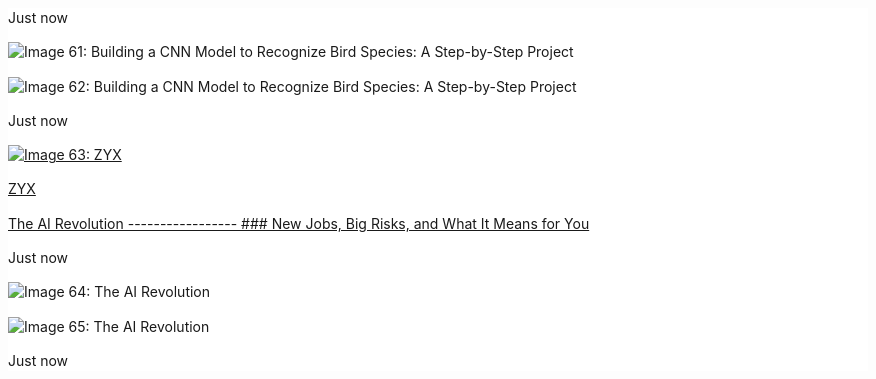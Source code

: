 Just now

[](https://medium.com/@sumraannazir/building-a-cnn-model-to-recognize-bird-species-a-step-by-step-project-8c158b45861c?source=topic_portal---latest_stories---data_science---1----------------------------)

[](https://medium.com/m/signin?actionUrl=https%3A%2F%2Fmedium.com%2F_%2Fbookmark%2Fp%2F8c158b45861c&operation=register&redirect=https%3A%2F%2Fmedium.com%2F%40sumraannazir%2Fbuilding-a-cnn-model-to-recognize-bird-species-a-step-by-step-project-8c158b45861c&source=---latest_stories---data_science---1-----------------bookmark_preview-----------)

![Image 61: Building a CNN Model to Recognize Bird Species: A Step-by-Step Project](https://miro.medium.com/v2/da:true/resize:fill:80:53/0*uXbIHfq_5dfHjiGI)

![Image 62: Building a CNN Model to Recognize Bird Species: A Step-by-Step Project](https://miro.medium.com/v2/da:true/resize:fill:160:107/0*uXbIHfq_5dfHjiGI)

Just now

[](https://medium.com/@sumraannazir/building-a-cnn-model-to-recognize-bird-species-a-step-by-step-project-8c158b45861c?source=topic_portal---latest_stories---data_science---1----------------------------)

[](https://medium.com/m/signin?actionUrl=https%3A%2F%2Fmedium.com%2F_%2Fbookmark%2Fp%2F8c158b45861c&operation=register&redirect=https%3A%2F%2Fmedium.com%2F%40sumraannazir%2Fbuilding-a-cnn-model-to-recognize-bird-species-a-step-by-step-project-8c158b45861c&source=---latest_stories---data_science---1-----------------bookmark_preview-----------)

[![Image 63: ZYX](https://miro.medium.com/v2/resize:fill:20:20/1*yHyxwq3xzD1tOGc1nmfGGA@2x.jpeg)](https://medium.com/@myloudhouse?source=topic_portal---latest_stories---data_science---2----------------------------)

[ZYX](https://medium.com/@myloudhouse?source=topic_portal---latest_stories---data_science---2----------------------------)

[The AI Revolution ----------------- ### New Jobs, Big Risks, and What It Means for You](https://medium.com/@myloudhouse/the-ai-revolution-b67a39ef3ec2?source=topic_portal---latest_stories---data_science---2----------------------------)

Just now

[](https://medium.com/@myloudhouse/the-ai-revolution-b67a39ef3ec2?source=topic_portal---latest_stories---data_science---2----------------------------)

[](https://medium.com/m/signin?actionUrl=https%3A%2F%2Fmedium.com%2F_%2Fbookmark%2Fp%2Fb67a39ef3ec2&operation=register&redirect=https%3A%2F%2Fmedium.com%2F%40myloudhouse%2Fthe-ai-revolution-b67a39ef3ec2&source=---latest_stories---data_science---2-----------------bookmark_preview-----------)

![Image 64: The AI Revolution](https://miro.medium.com/v2/resize:fill:80:53/1*xxXRZCSWqzIHorJzFVFgiw@2x.jpeg)

![Image 65: The AI Revolution](https://miro.medium.com/v2/resize:fill:160:107/1*xxXRZCSWqzIHorJzFVFgiw@2x.jpeg)

Just now

[](https://medium.com/@myloudhouse/the-ai-revolution-b67a39ef3ec2?source=topic_portal---latest_stories---data_science---2----------------------------)

[](https://medium.com/m/signin?actionUrl=https%3A%2F%2Fmedium.com%2F_%2Fbookmark%2Fp%2Fb67a39ef3ec2&operation=register&redirect=https%3A%2F%2Fmedium.com%2F%40myloudhouse%2Fthe-ai-revolution-b67a39ef3ec2&source=---latest_stories---data_science---2-----------------bookmark_preview-----------)
